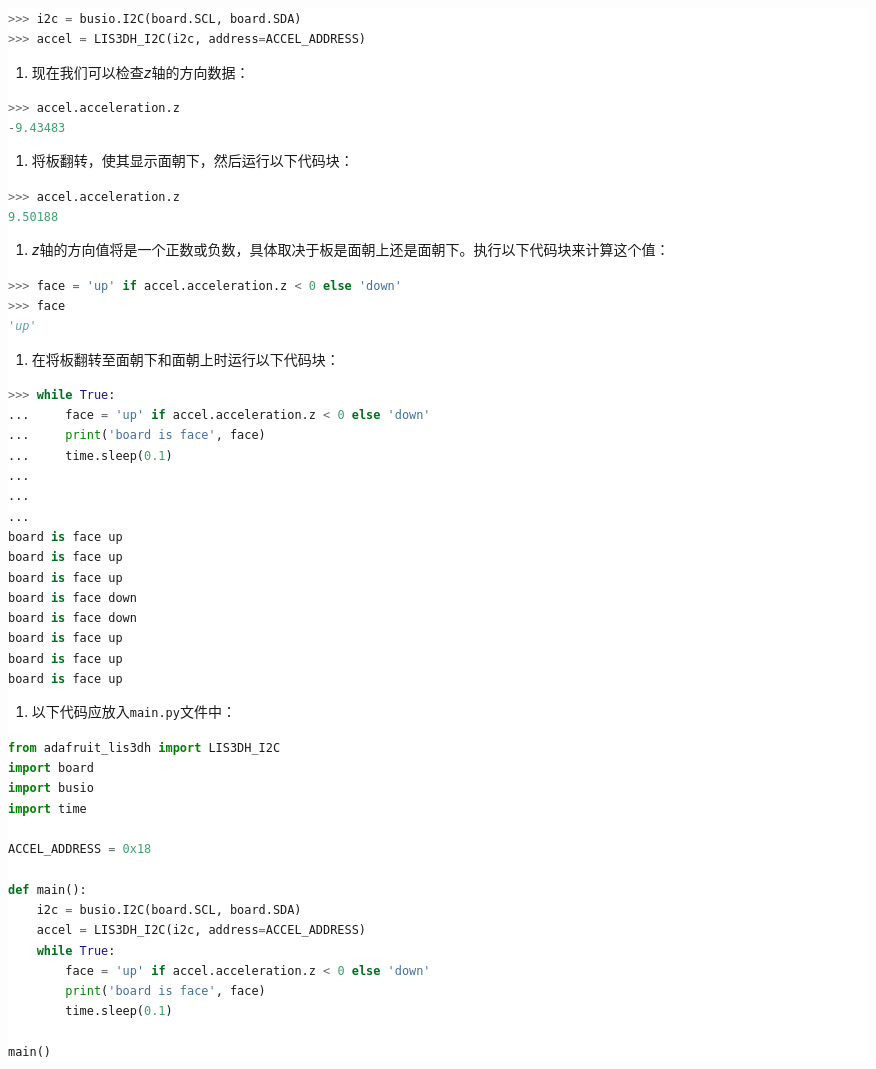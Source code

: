 ```py
>>> i2c = busio.I2C(board.SCL, board.SDA)
>>> accel = LIS3DH_I2C(i2c, address=ACCEL_ADDRESS)
```

1.  现在我们可以检查*z*轴的方向数据：

```py
>>> accel.acceleration.z
-9.43483
```

1.  将板翻转，使其显示面朝下，然后运行以下代码块：

```py
>>> accel.acceleration.z
9.50188
```

1.  *z*轴的方向值将是一个正数或负数，具体取决于板是面朝上还是面朝下。执行以下代码块来计算这个值：

```py
>>> face = 'up' if accel.acceleration.z < 0 else 'down'
>>> face
'up'
```

1.  在将板翻转至面朝下和面朝上时运行以下代码块：

```py
>>> while True:
...     face = 'up' if accel.acceleration.z < 0 else 'down'
...     print('board is face', face)
...     time.sleep(0.1)
...     
...     
... 
board is face up
board is face up
board is face up
board is face down
board is face down
board is face up
board is face up
board is face up
```

1.  以下代码应放入`main.py`文件中：

```py
from adafruit_lis3dh import LIS3DH_I2C
import board
import busio
import time

ACCEL_ADDRESS = 0x18

def main():
    i2c = busio.I2C(board.SCL, board.SDA)
    accel = LIS3DH_I2C(i2c, address=ACCEL_ADDRESS)
    while True:
        face = 'up' if accel.acceleration.z < 0 else 'down'
        print('board is face', face)
        time.sleep(0.1)

main()
```
